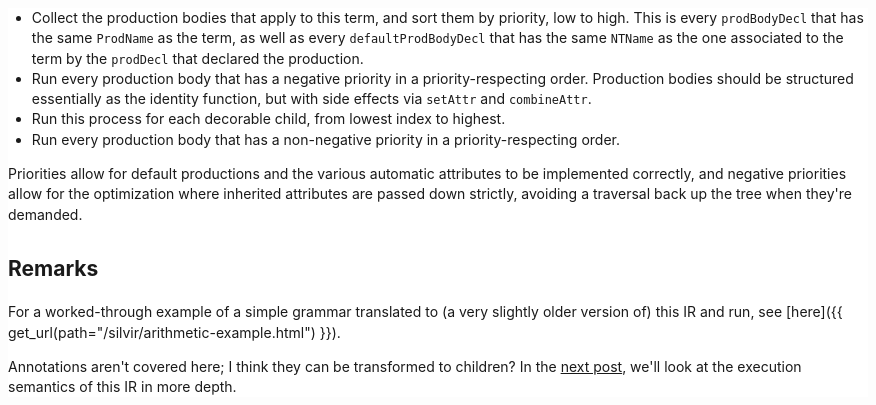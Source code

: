 - Collect the production bodies that apply to this term, and sort them by priority, low to high.
  This is every `prodBodyDecl` that has the same `ProdName` as the term, as well as every `defaultProdBodyDecl` that has the same `NTName` as the one associated to the term by the `prodDecl` that declared the production.
- Run every production body that has a negative priority in a priority-respecting order.
  Production bodies should be structured essentially as the identity function, but with side effects via `setAttr` and `combineAttr`.
- Run this process for each decorable child, from lowest index to highest.
- Run every production body that has a non-negative priority in a priority-respecting order.

Priorities allow for default productions and the various automatic attributes to be implemented correctly, and negative priorities allow for the optimization where inherited attributes are passed down strictly, avoiding a traversal back up the tree when they're demanded.

## Remarks

For a worked-through example of a simple grammar translated to (a very slightly older version of) this IR and run, see [here]({{ get_url(path="/silvir/arithmetic-example.html") }}).

Annotations aren't covered here; I think they can be transformed to children?
In the [next post](@/silvir/2021-02-14-evaluation-semantics-draft-1.lhs), we'll look at the execution semantics of this IR in more depth.
